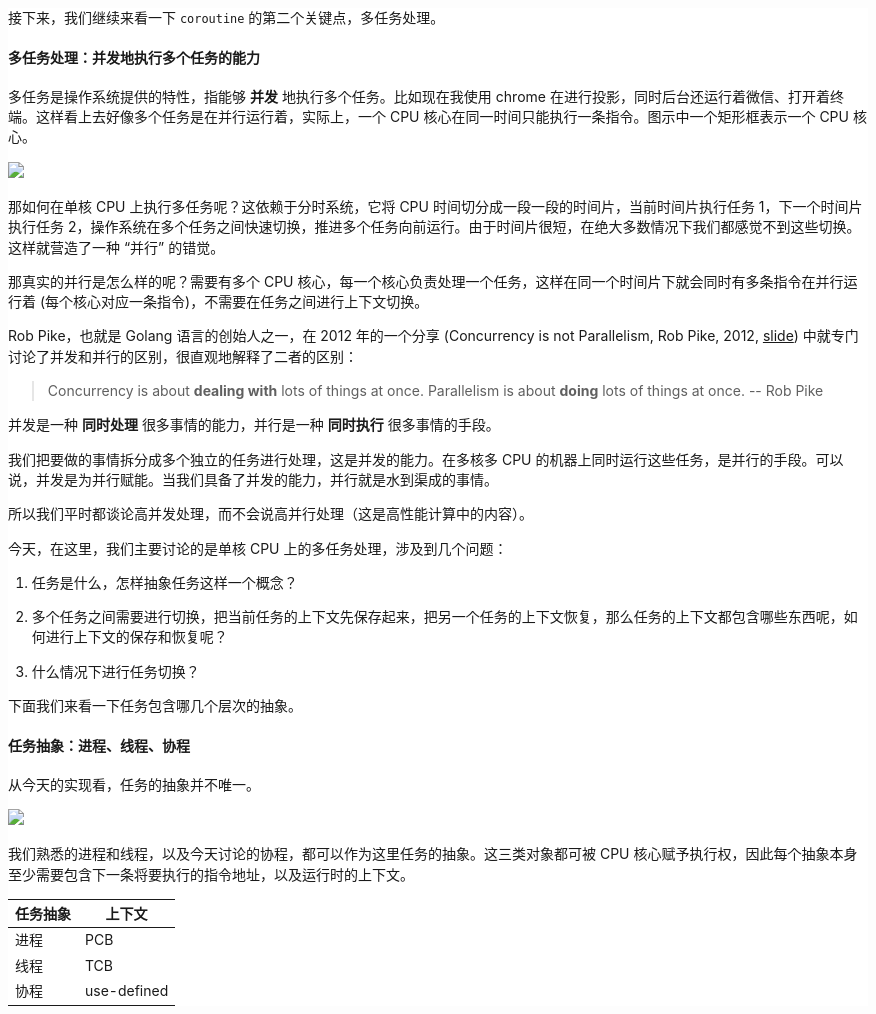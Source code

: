 接下来，我们继续来看一下 `coroutine` 的第二个关键点，多任务处理。

#### 多任务处理：并发地执行多个任务的能力

多任务是操作系统提供的特性，指能够 **并发** 地执行多个任务。比如现在我使用 chrome 在进行投影，同时后台还运行着微信、打开着终端。这样看上去好像多个任务是在并行运行着，实际上，一个 CPU 核心在同一时间只能执行一条指令。图示中一个矩形框表示一个 CPU 核心。

![](https://mmbiz.qpic.cn/mmbiz_jpg/j3gficicyOvav23QlFYAhAiahrF4fRg8U7nmicA0icpsIYpebI4RziaRQ2vjiaIjMFAES1c7w4WJtXiaGgHtNjXySFFMQw/640?wx_fmt=jpeg)

那如何在单核 CPU 上执行多任务呢？这依赖于分时系统，它将 CPU 时间切分成一段一段的时间片，当前时间片执行任务 1，下一个时间片执行任务 2，操作系统在多个任务之间快速切换，推进多个任务向前运行。由于时间片很短，在绝大多数情况下我们都感觉不到这些切换。这样就营造了一种 “并行” 的错觉。

那真实的并行是怎么样的呢？需要有多个 CPU 核心，每一个核心负责处理一个任务，这样在同一个时间片下就会同时有多条指令在并行运行着 (每个核心对应一条指令)，不需要在任务之间进行上下文切换。

Rob Pike，也就是 Golang 语言的创始人之一，在 2012 年的一个分享 (Concurrency is not Parallelism, Rob Pike, 2012, [slide](https://go.dev/talks/2012/waza.slide#8)) 中就专门讨论了并发和并行的区别，很直观地解释了二者的区别：

> Concurrency is about **dealing with** lots of things at once. Parallelism is about **doing** lots of things at once. -- Rob Pike

并发是一种 **同时处理** 很多事情的能力，并行是一种 **同时执行** 很多事情的手段。

我们把要做的事情拆分成多个独立的任务进行处理，这是并发的能力。在多核多 CPU 的机器上同时运行这些任务，是并行的手段。可以说，并发是为并行赋能。当我们具备了并发的能力，并行就是水到渠成的事情。

所以我们平时都谈论高并发处理，而不会说高并行处理（这是高性能计算中的内容）。

今天，在这里，我们主要讨论的是单核 CPU 上的多任务处理，涉及到几个问题：

1.  任务是什么，怎样抽象任务这样一个概念？
    
2.  多个任务之间需要进行切换，把当前任务的上下文先保存起来，把另一个任务的上下文恢复，那么任务的上下文都包含哪些东西呢，如何进行上下文的保存和恢复呢？
    
3.  什么情况下进行任务切换？
    

下面我们来看一下任务包含哪几个层次的抽象。

#### 任务抽象：进程、线程、协程

从今天的实现看，任务的抽象并不唯一。

![](https://mmbiz.qpic.cn/mmbiz_jpg/j3gficicyOvav23QlFYAhAiahrF4fRg8U7nh6QIQF8PwOuyOdrAp57VAsSV8MEw271N0numZyEf5VrjqU7MVrnCibg/640?wx_fmt=jpeg)

我们熟悉的进程和线程，以及今天讨论的协程，都可以作为这里任务的抽象。这三类对象都可被 CPU 核心赋予执行权，因此每个抽象本身至少需要包含下一条将要执行的指令地址，以及运行时的上下文。

<table><thead><tr data-style="border-width: 1px 0px 0px; border-right-style: initial; border-bottom-style: initial; border-left-style: initial; border-right-color: initial; border-bottom-color: initial; border-left-color: initial; border-top-style: solid; border-top-color: rgb(204, 204, 204); background-color: white;"><th data-style="border-top-width: 1px; border-color: rgb(204, 204, 204); background-color: rgb(240, 240, 240); font-size: 14px; min-width: 85px; text-align: center;">任务抽象</th><th data-style="border-top-width: 1px; border-color: rgb(204, 204, 204); background-color: rgb(240, 240, 240); font-size: 14px; min-width: 85px; text-align: center;">上下文</th></tr></thead><tbody><tr data-style="border-width: 1px 0px 0px; border-right-style: initial; border-bottom-style: initial; border-left-style: initial; border-right-color: initial; border-bottom-color: initial; border-left-color: initial; border-top-style: solid; border-top-color: rgb(204, 204, 204); background-color: white;"><td data-style="border-color: rgb(204, 204, 204); font-size: 14px; min-width: 85px; text-align: center;">进程</td><td data-style="border-color: rgb(204, 204, 204); font-size: 14px; min-width: 85px; text-align: center;">PCB</td></tr><tr data-style="border-width: 1px 0px 0px; border-right-style: initial; border-bottom-style: initial; border-left-style: initial; border-right-color: initial; border-bottom-color: initial; border-left-color: initial; border-top-style: solid; border-top-color: rgb(204, 204, 204); background-color: rgb(248, 248, 248);"><td data-style="border-color: rgb(204, 204, 204); font-size: 14px; min-width: 85px; text-align: center;">线程</td><td data-style="border-color: rgb(204, 204, 204); font-size: 14px; min-width: 85px; text-align: center;">TCB</td></tr><tr data-style="border-width: 1px 0px 0px; border-right-style: initial; border-bottom-style: initial; border-left-style: initial; border-right-color: initial; border-bottom-color: initial; border-left-color: initial; border-top-style: solid; border-top-color: rgb(204, 204, 204); background-color: white;"><td data-style="border-color: rgb(204, 204, 204); font-size: 14px; min-width: 85px; text-align: center;">协程</td><td data-style="border-color: rgb(204, 204, 204); font-size: 14px; min-width: 85px; text-align: center;">use-defined</td></tr></tbody></table>
